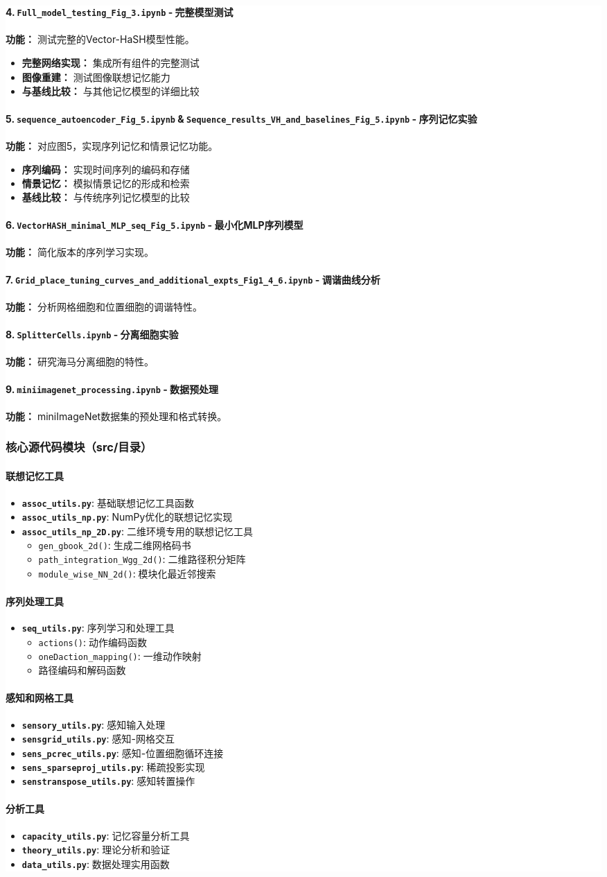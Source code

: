 #### 4. `Full_model_testing_Fig_3.ipynb` - 完整模型测试
**功能：** 测试完整的Vector-HaSH模型性能。
- **完整网络实现：** 集成所有组件的完整测试
- **图像重建：** 测试图像联想记忆能力
- **与基线比较：** 与其他记忆模型的详细比较

#### 5. `sequence_autoencoder_Fig_5.ipynb` & `Sequence_results_VH_and_baselines_Fig_5.ipynb` - 序列记忆实验
**功能：** 对应图5，实现序列记忆和情景记忆功能。
- **序列编码：** 实现时间序列的编码和存储
- **情景记忆：** 模拟情景记忆的形成和检索
- **基线比较：** 与传统序列记忆模型的比较

#### 6. `VectorHASH_minimal_MLP_seq_Fig_5.ipynb` - 最小化MLP序列模型
**功能：** 简化版本的序列学习实现。

#### 7. `Grid_place_tuning_curves_and_additional_expts_Fig1_4_6.ipynb` - 调谐曲线分析
**功能：** 分析网格细胞和位置细胞的调谐特性。

#### 8. `SplitterCells.ipynb` - 分离细胞实验
**功能：** 研究海马分离细胞的特性。

#### 9. `miniimagenet_processing.ipynb` - 数据预处理
**功能：** miniImageNet数据集的预处理和格式转换。

### 核心源代码模块（src/目录）

#### 联想记忆工具
- **`assoc_utils.py`**: 基础联想记忆工具函数
- **`assoc_utils_np.py`**: NumPy优化的联想记忆实现
- **`assoc_utils_np_2D.py`**: 二维环境专用的联想记忆工具
  - `gen_gbook_2d()`: 生成二维网格码书
  - `path_integration_Wgg_2d()`: 二维路径积分矩阵
  - `module_wise_NN_2d()`: 模块化最近邻搜索

#### 序列处理工具
- **`seq_utils.py`**: 序列学习和处理工具
  - `actions()`: 动作编码函数
  - `oneDaction_mapping()`: 一维动作映射
  - 路径编码和解码函数

#### 感知和网格工具
- **`sensory_utils.py`**: 感知输入处理
- **`sensgrid_utils.py`**: 感知-网格交互
- **`sens_pcrec_utils.py`**: 感知-位置细胞循环连接
- **`sens_sparseproj_utils.py`**: 稀疏投影实现
- **`senstranspose_utils.py`**: 感知转置操作

#### 分析工具
- **`capacity_utils.py`**: 记忆容量分析工具
- **`theory_utils.py`**: 理论分析和验证
- **`data_utils.py`**: 数据处理实用函数

